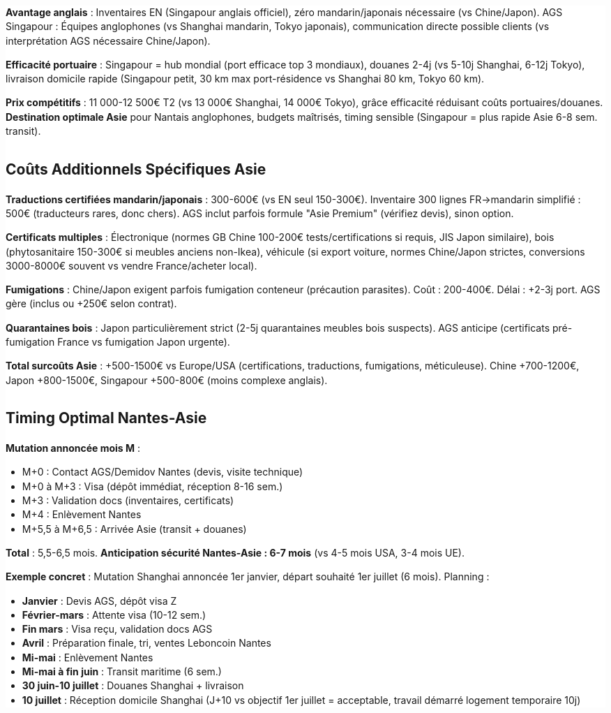 **Avantage anglais** : Inventaires EN (Singapour anglais officiel), zéro mandarin/japonais nécessaire (vs Chine/Japon). AGS Singapour : Équipes anglophones (vs Shanghai mandarin, Tokyo japonais), communication directe possible clients (vs interprétation AGS nécessaire Chine/Japon).

**Efficacité portuaire** : Singapour = hub mondial (port efficace top 3 mondiaux), douanes 2-4j (vs 5-10j Shanghai, 6-12j Tokyo), livraison domicile rapide (Singapour petit, 30 km max port-résidence vs Shanghai 80 km, Tokyo 60 km).

**Prix compétitifs** : 11 000-12 500€ T2 (vs 13 000€ Shanghai, 14 000€ Tokyo), grâce efficacité réduisant coûts portuaires/douanes. **Destination optimale Asie** pour Nantais anglophones, budgets maîtrisés, timing sensible (Singapour = plus rapide Asie 6-8 sem. transit).

## Coûts Additionnels Spécifiques Asie

**Traductions certifiées mandarin/japonais** : 300-600€ (vs EN seul 150-300€). Inventaire 300 lignes FR→mandarin simplifié : 500€ (traducteurs rares, donc chers). AGS inclut parfois formule "Asie Premium" (vérifiez devis), sinon option.

**Certificats multiples** : Électronique (normes GB Chine 100-200€ tests/certifications si requis, JIS Japon similaire), bois (phytosanitaire 150-300€ si meubles anciens non-Ikea), véhicule (si export voiture, normes Chine/Japon strictes, conversions 3000-8000€ souvent vs vendre France/acheter local).

**Fumigations** : Chine/Japon exigent parfois fumigation conteneur (précaution parasites). Coût : 200-400€. Délai : +2-3j port. AGS gère (inclus ou +250€ selon contrat).

**Quarantaines bois** : Japon particulièrement strict (2-5j quarantaines meubles bois suspects). AGS anticipe (certificats pré-fumigation France vs fumigation Japon urgente).

**Total surcoûts Asie** : +500-1500€ vs Europe/USA (certifications, traductions, fumigations, méticuleuse). Chine +700-1200€, Japon +800-1500€, Singapour +500-800€ (moins complexe anglais).

## Timing Optimal Nantes-Asie

**Mutation annoncée mois M** :
- M+0 : Contact AGS/Demidov Nantes (devis, visite technique)
- M+0 à M+3 : Visa (dépôt immédiat, réception 8-16 sem.)
- M+3 : Validation docs (inventaires, certificats)
- M+4 : Enlèvement Nantes
- M+5,5 à M+6,5 : Arrivée Asie (transit + douanes)

**Total** : 5,5-6,5 mois. **Anticipation sécurité Nantes-Asie : 6-7 mois** (vs 4-5 mois USA, 3-4 mois UE).

**Exemple concret** : Mutation Shanghai annoncée 1er janvier, départ souhaité 1er juillet (6 mois). Planning :
- **Janvier** : Devis AGS, dépôt visa Z
- **Février-mars** : Attente visa (10-12 sem.)
- **Fin mars** : Visa reçu, validation docs AGS
- **Avril** : Préparation finale, tri, ventes Leboncoin Nantes
- **Mi-mai** : Enlèvement Nantes
- **Mi-mai à fin juin** : Transit maritime (6 sem.)
- **30 juin-10 juillet** : Douanes Shanghai + livraison
- **10 juillet** : Réception domicile Shanghai (J+10 vs objectif 1er juillet = acceptable, travail démarré logement temporaire 10j)
